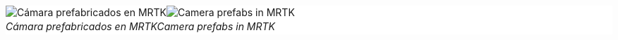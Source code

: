 <span data-ttu-id="56172-408">![Cámara prefabricados en MRTK](images/MRTK_HowTo_Input2.png)</span><span class="sxs-lookup"><span data-stu-id="56172-408">![Camera prefabs in MRTK](images/MRTK_HowTo_Input2.png)</span></span><br>
<span data-ttu-id="56172-409">*Cámara prefabricados en MRTK*</span><span class="sxs-lookup"><span data-stu-id="56172-409">*Camera prefabs in MRTK*</span></span>

